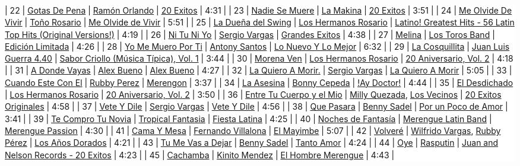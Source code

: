 | 22 | [Gotas De Pena](https://open.spotify.com/track/5KrEQ87uKvRMdUohfl9ACg) | [Ramón Orlando](https://open.spotify.com/artist/2wZmh2ddEInC5pzZ8O68lt) | [20 Exitos](https://open.spotify.com/album/55dzfiC1Ut2CCvQZv5qm50) | 4:31 |
| 23 | [Nadie Se Muere](https://open.spotify.com/track/4U8hIlxenPSa9Z2yL1ng7t) | [La Makina](https://open.spotify.com/artist/4SlusIRNswGYkTjhflokfX) | [20 Exitos](https://open.spotify.com/album/1alYgeDVoeCIvmA7OtI8FA) | 3:51 |
| 24 | [Me Olvide De Vivir](https://open.spotify.com/track/5WFPqx5vttozDdrlGbZgOC) | [Toño Rosario](https://open.spotify.com/artist/4DjY0CaKAejJgghVHTaOUy) | [Me Olvide de Vivir](https://open.spotify.com/album/5PdiRF2P994XMGCon5JnRD) | 5:51 |
| 25 | [La Dueña del Swing](https://open.spotify.com/track/3vCeDhrInX8te6SoaqZbvu) | [Los Hermanos Rosario](https://open.spotify.com/artist/40FzPNKgu0k9VMvvidiKCl) | [Latino! Greatest Hits \- 56 Latin Top Hits \(Original Versions!\)](https://open.spotify.com/album/5YUPCo3qXbGL51X3XJ3TA5) | 4:19 |
| 26 | [Ni Tu Ni Yo](https://open.spotify.com/track/0HXa7KKhJdwU5ypGHvwzBw) | [Sergio Vargas](https://open.spotify.com/artist/4EzD52bDFGZTEeEucKHtDs) | [Grandes Exitos](https://open.spotify.com/album/7jOSnwx4l31yUCmcE3qElN) | 4:38 |
| 27 | [Melina](https://open.spotify.com/track/6GHOBqeLlPkYabtn1ltqqC) | [Los Toros Band](https://open.spotify.com/artist/4cBjJBPtvetlysjjojDLUA) | [Edición Limitada](https://open.spotify.com/album/21TzuVhh3Nm12AFIqnZjF0) | 4:26 |
| 28 | [Yo Me Muero Por Ti](https://open.spotify.com/track/6XHfqd0Vlqi4Bq99mvRLj0) | [Antony Santos](https://open.spotify.com/artist/7pn6a27dluoURxDkdvxqqJ) | [Lo Nuevo Y Lo Mejor](https://open.spotify.com/album/1rLceOEfHHr0t1NMPim27r) | 6:32 |
| 29 | [La Cosquillita](https://open.spotify.com/track/3srURD7HBktaD14VKzctR4) | [Juan Luis Guerra 4.40](https://open.spotify.com/artist/3nlpTZci9O5W8RsNoNH559) | [Sabor Criollo \(Música Típica\), Vol\. 1](https://open.spotify.com/album/0mwpUFL1xBvnyBdhtoR4zL) | 3:44 |
| 30 | [Morena Ven](https://open.spotify.com/track/4UFHihOI0xnuk7yG9ZnvAH) | [Los Hermanos Rosario](https://open.spotify.com/artist/40FzPNKgu0k9VMvvidiKCl) | [20 Aniversario, Vol\. 2](https://open.spotify.com/album/02KQw70TLIeWFvInj3h4Ac) | 4:18 |
| 31 | [A Donde Vayas](https://open.spotify.com/track/3MYeMhq8WOlIwv2PlFQJeQ) | [Alex Bueno](https://open.spotify.com/artist/7esCoLcCoCK7FPa9casAH4) | [Alex Bueno](https://open.spotify.com/album/7bsw0uld3wQioChBQcnED8) | 4:27 |
| 32 | [La Quiero A Morir.](https://open.spotify.com/track/49PNURIk7SExp5h7YN3t94) | [Sergio Vargas](https://open.spotify.com/artist/4EzD52bDFGZTEeEucKHtDs) | [La Quiero A Morir](https://open.spotify.com/album/5N1sSgWCGXuvxr29dSOyba) | 5:05 |
| 33 | [Cuando Este Con El](https://open.spotify.com/track/14gSrBUCzINo8Bx9eO55cR) | [Rubby Perez](https://open.spotify.com/artist/0hrEx5826hgRBMESGY9wXC) | [Merengon](https://open.spotify.com/album/2tYiN3NWPLJ3rYRhIZfyka) | 3:37 |
| 34 | [La Asesina](https://open.spotify.com/track/6hvsoQUupq8r1JdNdwpbdU) | [Bonny Cepeda](https://open.spotify.com/artist/1dI3emu3Tf6ZydmpCEZmqx) | [!Ay Doctor!](https://open.spotify.com/album/1hv08uq7rFsDSbI1jfDkk0) | 4:44 |
| 35 | [El Desdichado](https://open.spotify.com/track/2ouXAE3QSBfJCE5Zv7UnYH) | [Los Hermanos Rosario](https://open.spotify.com/artist/40FzPNKgu0k9VMvvidiKCl) | [20 Aniversario, Vol\. 2](https://open.spotify.com/album/02KQw70TLIeWFvInj3h4Ac) | 3:50 |
| 36 | [Entre Tu Cuerpo y el Mio](https://open.spotify.com/track/20js1xS9eDxHcHVoVQASPO) | [Milly Quezada](https://open.spotify.com/artist/3tuushgEVJSXAkxR4ZxOhJ), [Los Vecinos](https://open.spotify.com/artist/3wwEkvc5v1R19fMX5fCj7a) | [20 Exitos Originales](https://open.spotify.com/album/76bNdLqQnSnzU145Com1b1) | 4:58 |
| 37 | [Vete Y Dile](https://open.spotify.com/track/1iLUBSgZa6UpvxMMnwn4AP) | [Sergio Vargas](https://open.spotify.com/artist/4EzD52bDFGZTEeEucKHtDs) | [Vete Y Dile](https://open.spotify.com/album/2YCyR7ThO9WYIrQVGVPWex) | 4:56 |
| 38 | [Que Pasara](https://open.spotify.com/track/1lmzFjc5xPnnHwGO73bHTo) | [Benny Sadel](https://open.spotify.com/artist/0qyfctw6Iwnyswhgwas6Kq) | [Por un Poco de Amor](https://open.spotify.com/album/2mN7A45bIPrIZgArQ0VZDN) | 3:41 |
| 39 | [Te Compro Tu Novia](https://open.spotify.com/track/3n30H2cexSzXGCxbAb8mF4) | [Tropical Fantasia](https://open.spotify.com/artist/0O0yOSJ6q8u6k3L15EmsEf) | [Fiesta Latina](https://open.spotify.com/album/2QB6lzbYjwCmzWliRTPSau) | 4:25 |
| 40 | [Noches de Fantasía](https://open.spotify.com/track/2f2k0KjxqB9p1e6scnkRh9) | [Merengue Latin Band](https://open.spotify.com/artist/6CfAyHRZimRXEFeC7Tcseo) | [Merengue Passion](https://open.spotify.com/album/4TSbaYA6NamAkS11pQGV67) | 4:30 |
| 41 | [Cama Y Mesa](https://open.spotify.com/track/5w8uBAoUDhjGab0EACmmaO) | [Fernando Villalona](https://open.spotify.com/artist/4391zvuuIvVziLtsvq13Cu) | [El Mayimbe](https://open.spotify.com/album/5wIvzXgpFdveTZ8OzKkSNf) | 5:07 |
| 42 | [Volveré](https://open.spotify.com/track/3nJNHRkN1trYcu4qbYAP42) | [Wilfrido Vargas](https://open.spotify.com/artist/5LCDv4TvYRQD5ehflOBEh4), [Rubby Pérez](https://open.spotify.com/artist/2uYEU8bUQQ77Bk9HJJwxqx) | [Los Años Dorados](https://open.spotify.com/album/54w4Eq513twhgfb62Jb7W3) | 4:21 |
| 43 | [Tu Me Vas a Dejar](https://open.spotify.com/track/70my3NPh8BlUxmpSeRBSzY) | [Benny Sadel](https://open.spotify.com/artist/0qyfctw6Iwnyswhgwas6Kq) | [Tanto Amor](https://open.spotify.com/album/6xfWbpO2rJwXF4kVBoY5uV) | 4:24 |
| 44 | [Oye](https://open.spotify.com/track/7nlTAOcOoj9GrWbuVVa0sE) | [Rasputin](https://open.spotify.com/artist/0mALzjMaKXiSauA1QuXYLY) | [Juan and Nelson Records \- 20 Exitos](https://open.spotify.com/album/7lgIfFtcDjj5sBH7dSpBGw) | 4:23 |
| 45 | [Cachamba](https://open.spotify.com/track/2HFfwhwTbpGq8Ebi3Nkdwv) | [Kinito Mendez](https://open.spotify.com/artist/1dlQ9EIUyQvXZ3l05YMQdT) | [El Hombre Merengue](https://open.spotify.com/album/2pQywjfiQQQQnjRGrxjHwd) | 4:43 |